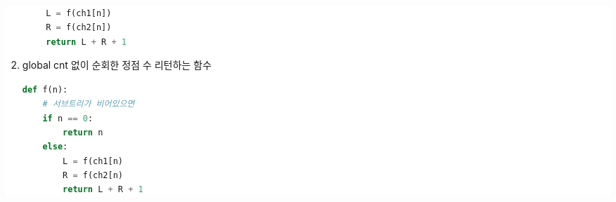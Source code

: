    ```python
           L = f(ch1[n])
           R = f(ch2[n])
           return L + R + 1
   ```

2. global cnt 없이 순회한 정점 수 리턴하는 함수
   
   ```python
   def f(n):
       # 서브트리가 비어있으면
       if n == 0:
           return n
       else:
           L = f(ch1[n)
           R = f(ch2[n)
           return L + R + 1
   ```
